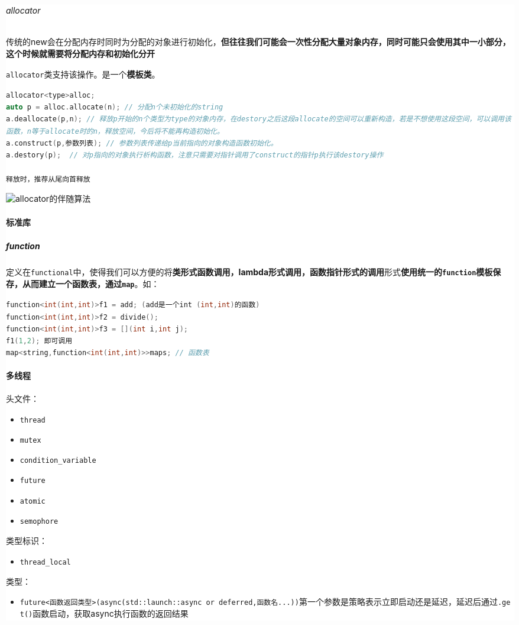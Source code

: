 ###### allocator

传统的new会在分配内存时同时为分配的对象进行初始化，**但往往我们可能会一次性分配大量对象内存，同时可能只会使用其中一小部分，这个时候就需要将分配内存和初始化分开**

`allocator`类支持该操作。是一个**模板类**。

```c++
allocator<type>alloc;
auto p = alloc.allocate(n); // 分配n个未初始化的string
a.deallocate(p,n); // 释放p开始的n个类型为type的对象内存，在destory之后这段allocate的空间可以重新构造，若是不想使用这段空间，可以调用该函数，n等于allocate时的n，释放空间，今后将不能再构造初始化。
a.construct(p,参数列表); // 参数列表传递给p当前指向的对象构造函数初始化。
a.destory(p);  // 对p指向的对象执行析构函数，注意只需要对指针调用了construct的指针p执行该destory操作

释放时，推荐从尾向首释放
```

![allocator的伴随算法](https://github.com/xxn-1/image/blob/main/img/202304091552562.png)

#### 标准库

##### function

定义在`functional`中，使得我们可以方便的将**类形式函数调用，lambda形式调用，函数指针形式的调用**形式**使用统一的`function`模板保存，从而建立一个函数表，通过`map`**。如：

```c
function<int(int,int)>f1 = add; (add是一个int (int,int)的函数)
function<int(int,int)>f2 = divide();
function<int(int,int)>f3 = [](int i,int j);
f1(1,2); 即可调用
map<string,function<int(int,int)>>maps; // 函数表
```

#### 多线程

头文件：

* `thread`

* `mutex`

* `condition_variable`

* `future`

* `atomic`

* `semophore`

  

类型标识：

* `thread_local`

类型：

* `future<函数返回类型>(async(std::launch::async or deferred,函数名...))`第一个参数是策略表示立即启动还是延迟，延迟后通过`.get()`函数启动，获取async执行函数的返回结果
